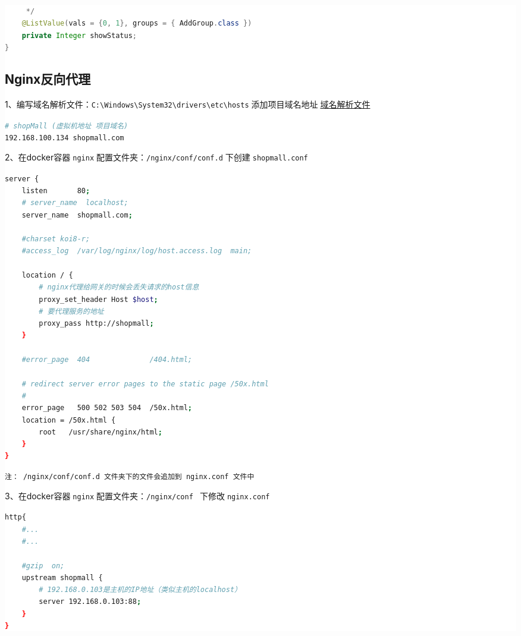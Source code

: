 ```java
	 */
	@ListValue(vals = {0, 1}, groups = { AddGroup.class })
	private Integer showStatus;
}
```



## Nginx反向代理

1、编写域名解析文件：`C:\Windows\System32\drivers\etc\hosts` 添加项目域名地址 [域名解析文件](C:\Windows\System32\drivers\etc\hosts)

```sh
# shopMall (虚拟机地址 项目域名)
192.168.100.134 shopmall.com
```

2、在docker容器 `nginx` 配置文件夹：`/nginx/conf/conf.d` 下创建 `shopmall.conf`

```sh
server {
    listen       80;
    # server_name  localhost;
    server_name  shopmall.com;

    #charset koi8-r;
    #access_log  /var/log/nginx/log/host.access.log  main;

    location / {
    	# nginx代理给网关的时候会丢失请求的host信息
        proxy_set_header Host $host;
        # 要代理服务的地址
        proxy_pass http://shopmall;
    }

    #error_page  404              /404.html;

    # redirect server error pages to the static page /50x.html
    #
    error_page   500 502 503 504  /50x.html;
    location = /50x.html {
        root   /usr/share/nginx/html;
    }
}
```

`注： /nginx/conf/conf.d 文件夹下的文件会追加到 nginx.conf 文件中`

3、在docker容器 `nginx` 配置文件夹：`/nginx/conf ` 下修改 `nginx.conf`

```sh
http{
	#...
	#...
	
	#gzip  on;
	upstream shopmall {
		# 192.168.0.103是主机的IP地址（类似主机的localhost）
    	server 192.168.0.103:88;
    }
}
```
